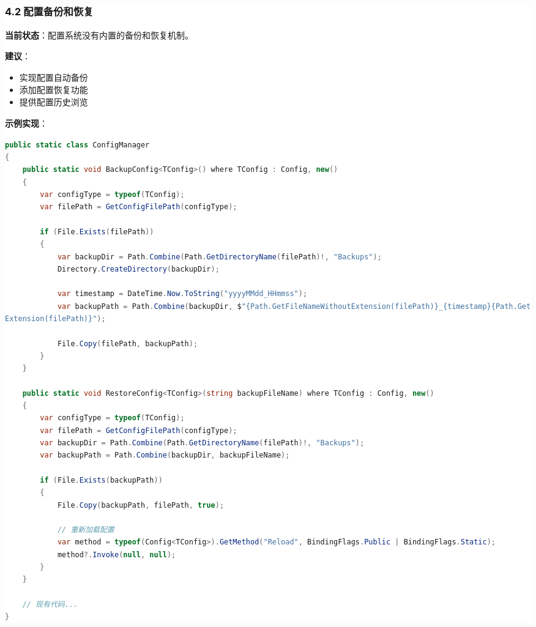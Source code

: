 ### 4.2 配置备份和恢复

**当前状态**：配置系统没有内置的备份和恢复机制。

**建议**：
- 实现配置自动备份
- 添加配置恢复功能
- 提供配置历史浏览

**示例实现**：

```csharp
public static class ConfigManager
{
    public static void BackupConfig<TConfig>() where TConfig : Config, new()
    {
        var configType = typeof(TConfig);
        var filePath = GetConfigFilePath(configType);
        
        if (File.Exists(filePath))
        {
            var backupDir = Path.Combine(Path.GetDirectoryName(filePath)!, "Backups");
            Directory.CreateDirectory(backupDir);
            
            var timestamp = DateTime.Now.ToString("yyyyMMdd_HHmmss");
            var backupPath = Path.Combine(backupDir, $"{Path.GetFileNameWithoutExtension(filePath)}_{timestamp}{Path.GetExtension(filePath)}");
            
            File.Copy(filePath, backupPath);
        }
    }
    
    public static void RestoreConfig<TConfig>(string backupFileName) where TConfig : Config, new()
    {
        var configType = typeof(TConfig);
        var filePath = GetConfigFilePath(configType);
        var backupDir = Path.Combine(Path.GetDirectoryName(filePath)!, "Backups");
        var backupPath = Path.Combine(backupDir, backupFileName);
        
        if (File.Exists(backupPath))
        {
            File.Copy(backupPath, filePath, true);
            
            // 重新加载配置
            var method = typeof(Config<TConfig>).GetMethod("Reload", BindingFlags.Public | BindingFlags.Static);
            method?.Invoke(null, null);
        }
    }
    
    // 现有代码...
}
```

